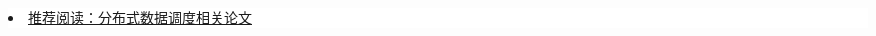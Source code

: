 <li><a href="https://time.geekbang.org/column/article/2421">推荐阅读：分布式数据调度相关论文</a></li>
</ul>
<p></p>
